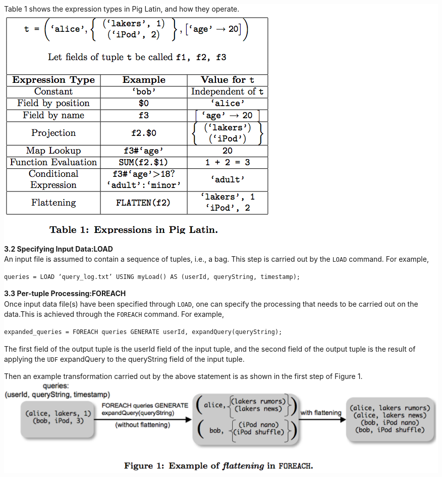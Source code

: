 Table 1 shows the expression types in Pig Latin, and how they operate.  
![exp](/assets/2013-03-03-pig/exp.png)

__3.2 Specifying Input Data:LOAD__  
An input file is assumed to contain a sequence of tuples, i.e., a bag. This step is carried out by the `LOAD` command. For example,
    
    queries = LOAD ‘query_log.txt’ USING myLoad() AS (userId, queryString, timestamp);

__3.3 Per-tuple Processing:FOREACH__  
Once input data file(s) have been specified through `LOAD`, one can specify the processing that needs to be carried out on the data.This is achieved through the `FOREACH` command. For example,

    expanded_queries = FOREACH queries GENERATE userId, expandQuery(queryString);

The first field of the output tuple is the userId field of the input tuple, and the second field of the output tuple is the result of applying the `UDF` expandQuery to the queryString field of the input tuple.

Then an example transformation carried out by the above statement is as shown in the first step of Figure 1.  
![foreach](/assets/2013-03-03-pig/foreach.png)
